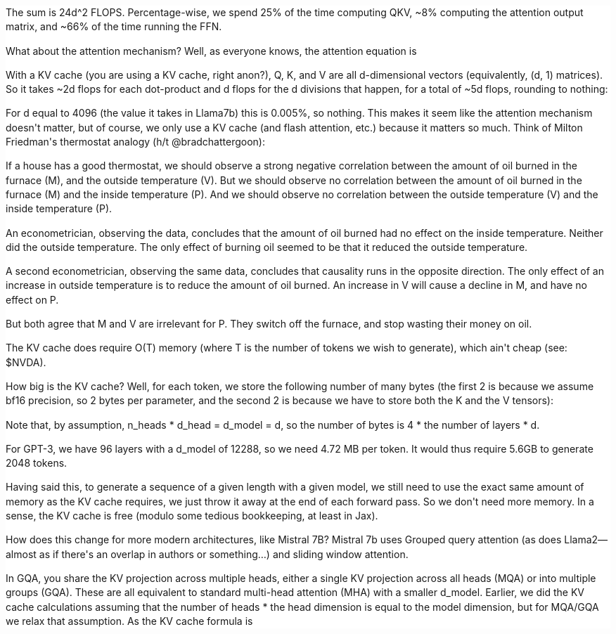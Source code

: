 The sum is 24d^2 FLOPS. Percentage-wise, we spend 25% of the time computing QKV, ~8% computing the attention output matrix, and ~66% of the time running the FFN.

What about the attention mechanism? Well, as everyone knows, the attention equation is

With a KV cache (you are using a KV cache, right anon?), Q, K, and V are all d-dimensional vectors (equivalently, (d, 1) matrices). So it takes ~2d flops for each dot-product and d flops for the d divisions that happen, for a total of ~5d flops, rounding to nothing:

For d equal to 4096 (the value it takes in Llama7b) this is 0.005%, so nothing. This makes it seem like the attention mechanism doesn't matter, but of course, we only use a KV cache (and flash attention, etc.) because it matters so much. Think of Milton Friedman's thermostat analogy (h/t @bradchattergoon):

If a house has a good thermostat, we should observe a strong negative correlation between the amount of oil burned in the furnace (M), and the outside temperature (V). But we should observe no correlation between the amount of oil burned in the furnace (M) and the inside temperature (P). And we should observe no correlation between the outside temperature (V) and the inside temperature (P).

An econometrician, observing the data, concludes that the amount of oil burned had no effect on the inside temperature. Neither did the outside temperature. The only effect of burning oil seemed to be that it reduced the outside temperature.

A second econometrician, observing the same data, concludes that causality runs in the opposite direction. The only effect of an increase in outside temperature is to reduce the amount of oil burned. An increase in V will cause a decline in M, and have no effect on P.

But both agree that M and V are irrelevant for P. They switch off the furnace, and stop wasting their money on oil.

The KV cache does require O(T) memory (where T is the number of tokens we wish to generate), which ain't cheap (see: $NVDA). 

How big is the KV cache? Well, for each token, we store the following number of many bytes (the first 2 is because we assume bf16 precision, so 2 bytes per parameter, and the second 2 is because we have to store both the K and the V tensors):

Note that, by assumption, n_heads * d_head = d_model = d, so the number of bytes is 4 * the number of layers * d.

For GPT-3, we have 96 layers with a d_model of 12288, so we need 4.72 MB per token. It would thus require 5.6GB to generate 2048 tokens.

Having said this, to generate a sequence of a given length with a given model, we still need to use the exact same amount of memory as the KV cache requires, we just throw it away at the end of each forward pass. So we don't need more memory. In a sense, the KV cache is free (modulo some tedious bookkeeping, at least in Jax).

How does this change for more modern architectures, like Mistral 7B? Mistral 7b uses Grouped query attention (as does Llama2— almost as if there's an overlap in authors or something…) and sliding window attention.

In GQA, you share the KV projection across multiple heads, either a single KV projection across all heads (MQA) or into multiple groups (GQA). These are all equivalent to standard multi-head attention (MHA) with a smaller d_model. Earlier, we did the KV cache calculations assuming that the number of heads * the head dimension is equal to the model dimension, but for MQA/GQA we relax that assumption. As the KV cache formula is
